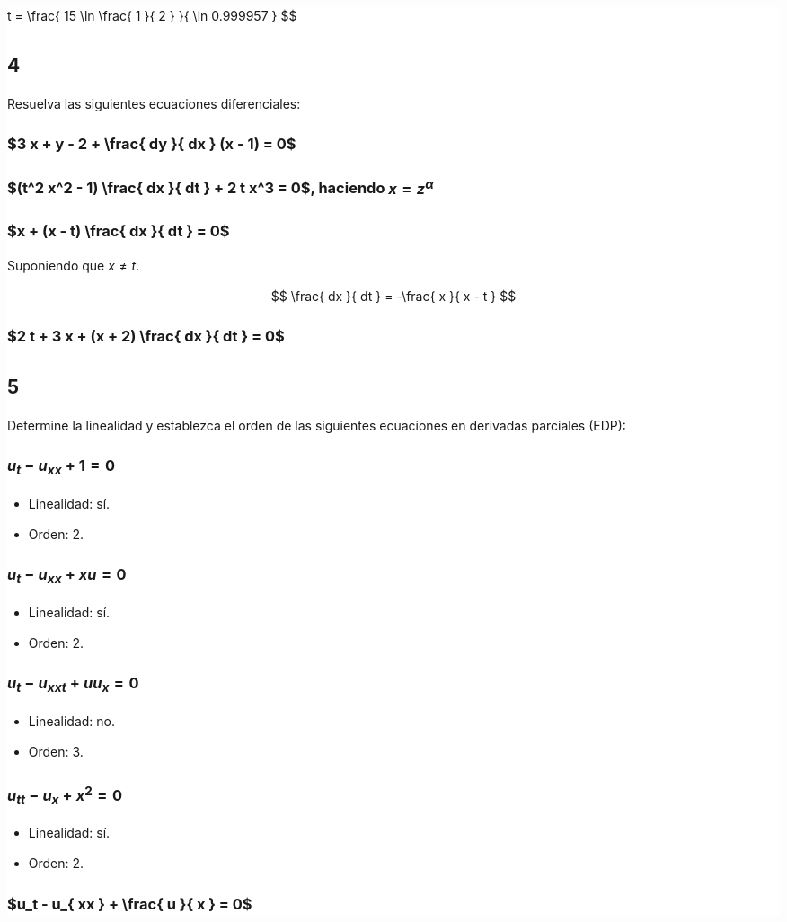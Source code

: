 t = \frac{ 15 \ln \frac{ 1 }{ 2 } }{ \ln 0.999957 }
$$

## 4

Resuelva las siguientes ecuaciones diferenciales:

### $3 x + y - 2 + \frac{ dy }{ dx } (x - 1) = 0$

### $(t^2 x^2 - 1) \frac{ dx }{ dt } + 2 t x^3 = 0$, haciendo $x = z^\alpha$

### $x + (x - t) \frac{ dx }{ dt } = 0$

Suponiendo que $x \neq t$.

$$
\frac{ dx }{ dt } = -\frac{ x }{ x - t }
$$

### $2 t + 3 x + (x + 2) \frac{ dx }{ dt } = 0$

## 5

Determine la linealidad y establezca el orden de las siguientes ecuaciones en derivadas parciales (EDP):

### $u_t - u_{ xx } + 1 = 0$

- Linealidad: sí.

- Orden: 2.

### $u_t - u_{ xx } + x u = 0$

- Linealidad: sí.

- Orden: 2.

### $u_t - u_{ xxt } + u u_x = 0$

- Linealidad: no.

- Orden: 3.

### $u_{ tt } - u_x + x^2 = 0$

- Linealidad: sí.

- Orden: 2.

### $u_t - u_{ xx } + \frac{ u }{ x } = 0$
